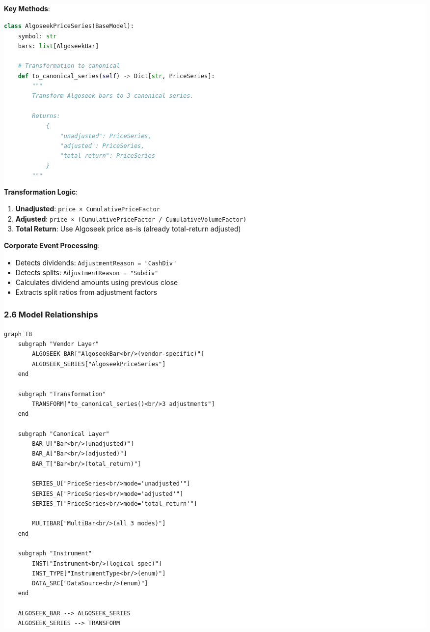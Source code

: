 **Key Methods**:

```python
class AlgoseekPriceSeries(BaseModel):
    symbol: str
    bars: list[AlgoseekBar]

    # Transformation to canonical
    def to_canonical_series(self) -> Dict[str, PriceSeries]:
        """
        Transform Algoseek bars to 3 canonical series.

        Returns:
            {
                "unadjusted": PriceSeries,
                "adjusted": PriceSeries,
                "total_return": PriceSeries
            }
        """
```

**Transformation Logic**:

1. **Unadjusted**: `price × CumulativePriceFactor`
1. **Adjusted**: `price × (CumulativePriceFactor / CumulativeVolumeFactor)`
1. **Total Return**: Use Algoseek price as-is (already total-return adjusted)

**Corporate Event Processing**:

- Detects dividends: `AdjustmentReason = "CashDiv"`
- Detects splits: `AdjustmentReason = "Subdiv"`
- Calculates dividend amounts using previous close
- Extracts split ratios from adjustment factors

### 2.6 Model Relationships

```mermaid
graph TB
    subgraph "Vendor Layer"
        ALGOSEEK_BAR["AlgoseekBar<br/>(vendor-specific)"]
        ALGOSEEK_SERIES["AlgoseekPriceSeries"]
    end

    subgraph "Transformation"
        TRANSFORM["to_canonical_series()<br/>3 adjustments"]
    end

    subgraph "Canonical Layer"
        BAR_U["Bar<br/>(unadjusted)"]
        BAR_A["Bar<br/>(adjusted)"]
        BAR_T["Bar<br/>(total_return)"]

        SERIES_U["PriceSeries<br/>mode='unadjusted'"]
        SERIES_A["PriceSeries<br/>mode='adjusted'"]
        SERIES_T["PriceSeries<br/>mode='total_return'"]

        MULTIBAR["MultiBar<br/>(all 3 modes)"]
    end

    subgraph "Instrument"
        INST["Instrument<br/>(logical spec)"]
        INST_TYPE["InstrumentType<br/>(enum)"]
        DATA_SRC["DataSource<br/>(enum)"]
    end

    ALGOSEEK_BAR --> ALGOSEEK_SERIES
    ALGOSEEK_SERIES --> TRANSFORM
```